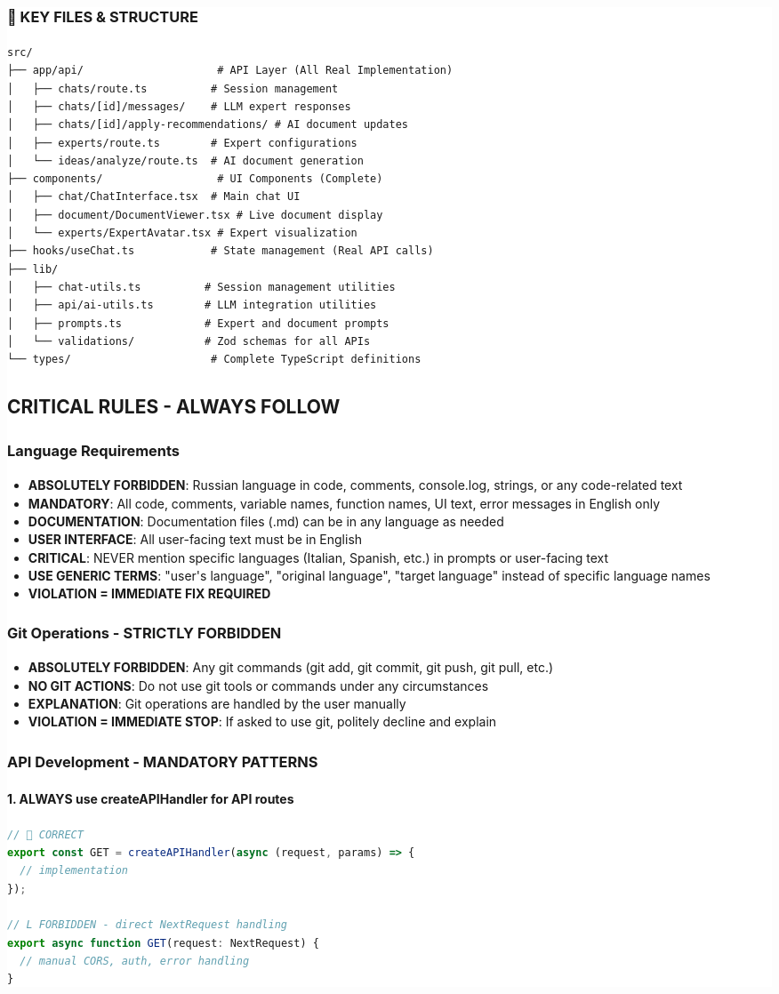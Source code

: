 ### 📁 KEY FILES & STRUCTURE

```
src/
├── app/api/                     # API Layer (All Real Implementation)
│   ├── chats/route.ts          # Session management
│   ├── chats/[id]/messages/    # LLM expert responses
│   ├── chats/[id]/apply-recommendations/ # AI document updates
│   ├── experts/route.ts        # Expert configurations
│   └── ideas/analyze/route.ts  # AI document generation
├── components/                  # UI Components (Complete)
│   ├── chat/ChatInterface.tsx  # Main chat UI
│   ├── document/DocumentViewer.tsx # Live document display
│   └── experts/ExpertAvatar.tsx # Expert visualization
├── hooks/useChat.ts            # State management (Real API calls)
├── lib/
│   ├── chat-utils.ts          # Session management utilities
│   ├── api/ai-utils.ts        # LLM integration utilities
│   ├── prompts.ts             # Expert and document prompts
│   └── validations/           # Zod schemas for all APIs
└── types/                      # Complete TypeScript definitions
```

## CRITICAL RULES - ALWAYS FOLLOW

### Language Requirements

- **ABSOLUTELY FORBIDDEN**: Russian language in code, comments, console.log, strings, or any code-related text
- **MANDATORY**: All code, comments, variable names, function names, UI text, error messages in English only
- **DOCUMENTATION**: Documentation files (.md) can be in any language as needed
- **USER INTERFACE**: All user-facing text must be in English
- **CRITICAL**: NEVER mention specific languages (Italian, Spanish, etc.) in prompts or user-facing text
- **USE GENERIC TERMS**: "user's language", "original language", "target language" instead of specific language names
- **VIOLATION = IMMEDIATE FIX REQUIRED**

### Git Operations - STRICTLY FORBIDDEN

- **ABSOLUTELY FORBIDDEN**: Any git commands (git add, git commit, git push, git pull, etc.)
- **NO GIT ACTIONS**: Do not use git tools or commands under any circumstances
- **EXPLANATION**: Git operations are handled by the user manually
- **VIOLATION = IMMEDIATE STOP**: If asked to use git, politely decline and explain

### API Development - MANDATORY PATTERNS

#### 1. ALWAYS use createAPIHandler for API routes

```typescript
//  CORRECT
export const GET = createAPIHandler(async (request, params) => {
  // implementation
});

// L FORBIDDEN - direct NextRequest handling
export async function GET(request: NextRequest) {
  // manual CORS, auth, error handling
}
```
